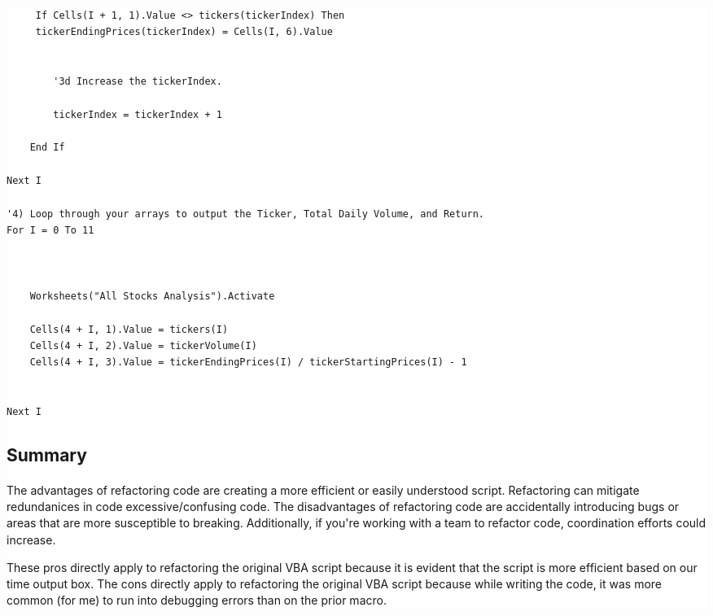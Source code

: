          If Cells(I + 1, 1).Value <> tickers(tickerIndex) Then
         tickerEndingPrices(tickerIndex) = Cells(I, 6).Value
         
         
            '3d Increase the tickerIndex.
            
            tickerIndex = tickerIndex + 1
            
        End If
    
    Next I
    
    '4) Loop through your arrays to output the Ticker, Total Daily Volume, and Return.
    For I = 0 To 11
    
        
        
        Worksheets("All Stocks Analysis").Activate
        
        Cells(4 + I, 1).Value = tickers(I)
        Cells(4 + I, 2).Value = tickerVolume(I)
        Cells(4 + I, 3).Value = tickerEndingPrices(I) / tickerStartingPrices(I) - 1
        
        
    Next I


## Summary

The advantages of refactoring code are creating a more efficient or easily understood script. Refactoring can mitigate redundanices in code excessive/confusing code. The disadvantages of refactoring code are accidentally introducing bugs or areas that are more susceptible to breaking. Additionally, if you're working with a team to refactor code, coordination efforts could increase.

These pros directly apply to refactoring the original VBA script because it is evident that the script is more efficient based on our time output box. The cons directly apply to refactoring the original VBA script because while writing the code, it was more common (for me) to run into debugging errors than on the prior macro.

